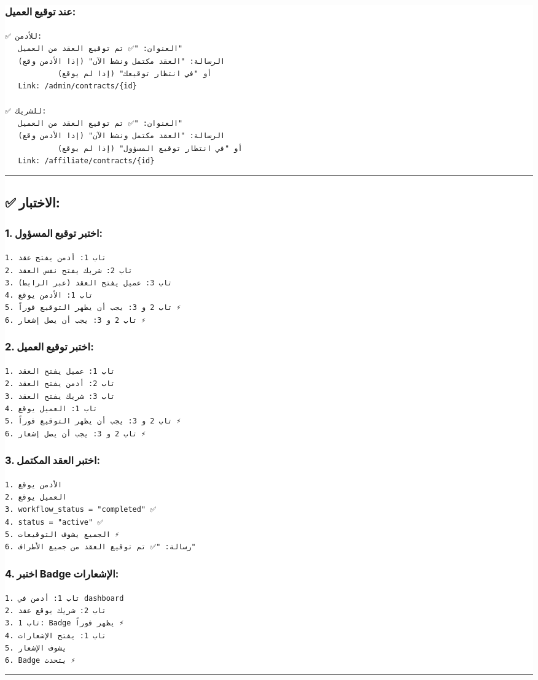 ### **عند توقيع العميل**:
```
✅ للأدمن:
   العنوان: "✅ تم توقيع العقد من العميل"
   الرسالة: "العقد مكتمل ونشط الآن" (إذا الأدمن وقع)
            أو "في انتظار توقيعك" (إذا لم يوقع)
   Link: /admin/contracts/{id}

✅ للشريك:
   العنوان: "✅ تم توقيع العقد من العميل"
   الرسالة: "العقد مكتمل ونشط الآن" (إذا الأدمن وقع)
            أو "في انتظار توقيع المسؤول" (إذا لم يوقع)
   Link: /affiliate/contracts/{id}
```

---

## ✅ الاختبار:

### **1. اختبر توقيع المسؤول**:
```
1. تاب 1: أدمن يفتح عقد
2. تاب 2: شريك يفتح نفس العقد
3. تاب 3: عميل يفتح العقد (عبر الرابط)
4. تاب 1: الأدمن يوقع
5. تاب 2 و 3: يجب أن يظهر التوقيع فوراً ⚡
6. تاب 2 و 3: يجب أن يصل إشعار ⚡
```

### **2. اختبر توقيع العميل**:
```
1. تاب 1: عميل يفتح العقد
2. تاب 2: أدمن يفتح العقد
3. تاب 3: شريك يفتح العقد
4. تاب 1: العميل يوقع
5. تاب 2 و 3: يجب أن يظهر التوقيع فوراً ⚡
6. تاب 2 و 3: يجب أن يصل إشعار ⚡
```

### **3. اختبر العقد المكتمل**:
```
1. الأدمن يوقع
2. العميل يوقع
3. workflow_status = "completed" ✅
4. status = "active" ✅
5. الجميع يشوف التوقيعات ⚡
6. رسالة: "✅ تم توقيع العقد من جميع الأطراف"
```

### **4. اختبر Badge الإشعارات**:
```
1. تاب 1: أدمن في dashboard
2. تاب 2: شريك يوقع عقد
3. تاب 1: Badge يظهر فوراً ⚡
4. تاب 1: يفتح الإشعارات
5. يشوف الإشعار
6. Badge يتحدث ⚡
```

---